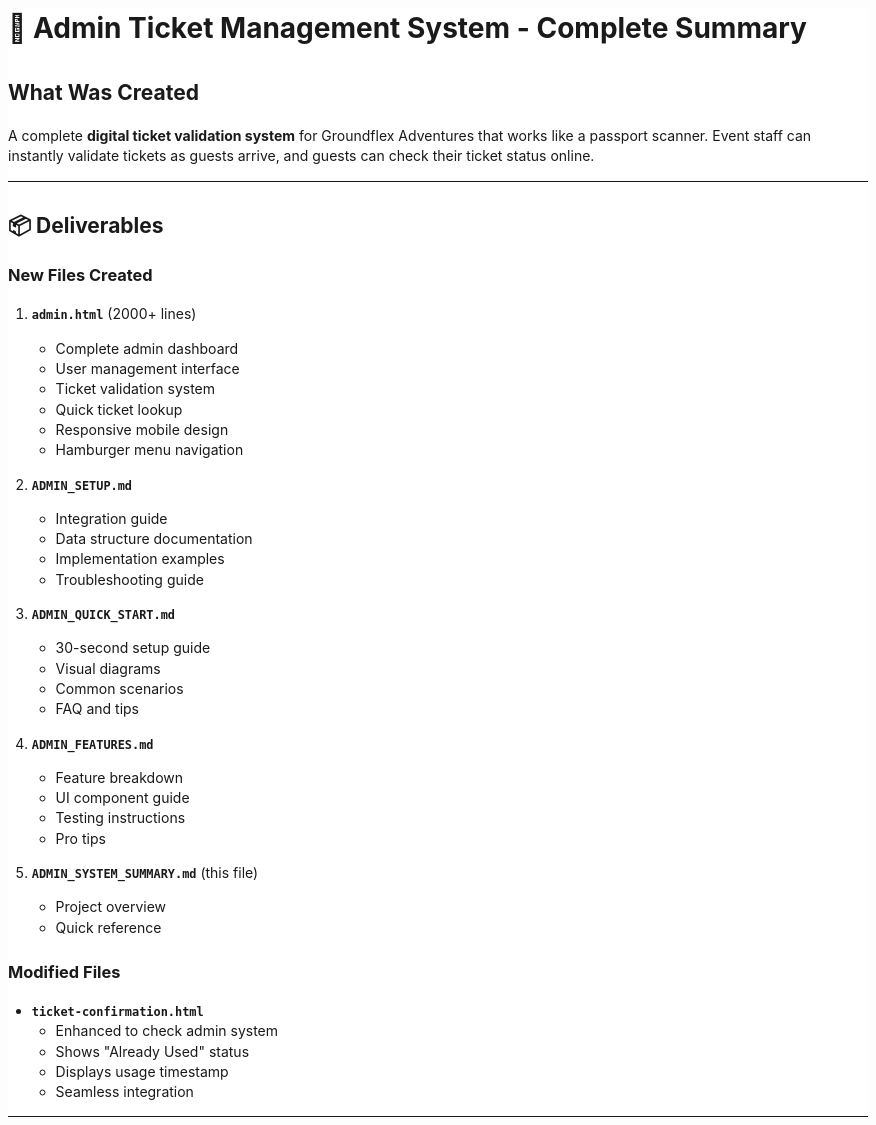 # 🎫 Admin Ticket Management System - Complete Summary

## What Was Created

A complete **digital ticket validation system** for Groundflex Adventures that works like a passport scanner. Event staff can instantly validate tickets as guests arrive, and guests can check their ticket status online.

---

## 📦 Deliverables

### New Files Created

1. **`admin.html`** (2000+ lines)
   - Complete admin dashboard
   - User management interface
   - Ticket validation system
   - Quick ticket lookup
   - Responsive mobile design
   - Hamburger menu navigation

2. **`ADMIN_SETUP.md`**
   - Integration guide
   - Data structure documentation
   - Implementation examples
   - Troubleshooting guide

3. **`ADMIN_QUICK_START.md`**
   - 30-second setup guide
   - Visual diagrams
   - Common scenarios
   - FAQ and tips

4. **`ADMIN_FEATURES.md`**
   - Feature breakdown
   - UI component guide
   - Testing instructions
   - Pro tips

5. **`ADMIN_SYSTEM_SUMMARY.md`** (this file)
   - Project overview
   - Quick reference

### Modified Files

- **`ticket-confirmation.html`**
  - Enhanced to check admin system
  - Shows "Already Used" status
  - Displays usage timestamp
  - Seamless integration

---